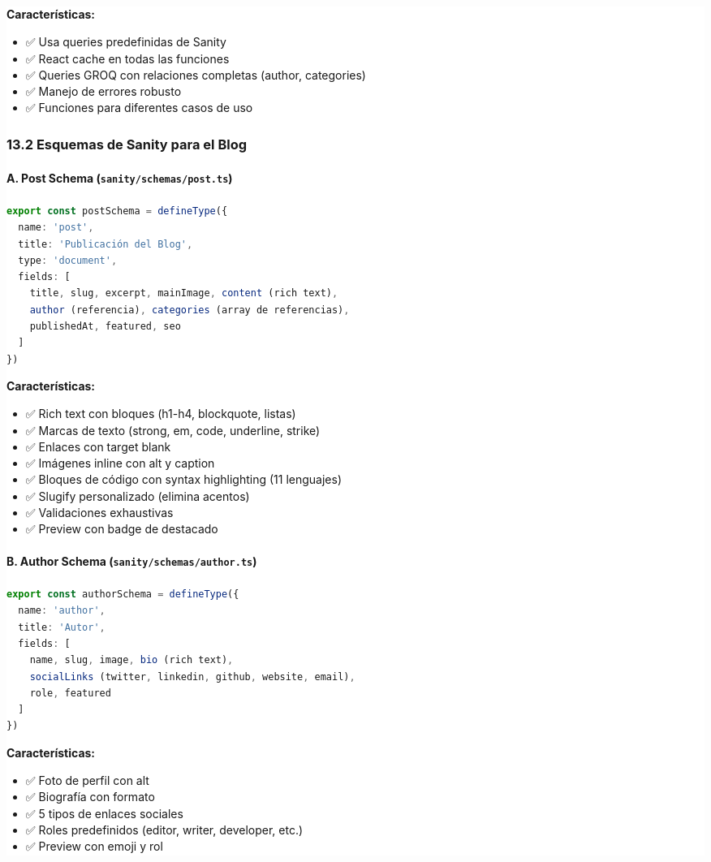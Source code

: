 **Características:**
- ✅ Usa queries predefinidas de Sanity
- ✅ React cache en todas las funciones
- ✅ Queries GROQ con relaciones completas (author, categories)
- ✅ Manejo de errores robusto
- ✅ Funciones para diferentes casos de uso

### **13.2 Esquemas de Sanity para el Blog**

#### **A. Post Schema (`sanity/schemas/post.ts`)**

```typescript
export const postSchema = defineType({
  name: 'post',
  title: 'Publicación del Blog',
  type: 'document',
  fields: [
    title, slug, excerpt, mainImage, content (rich text),
    author (referencia), categories (array de referencias),
    publishedAt, featured, seo
  ]
})
```

**Características:**
- ✅ Rich text con bloques (h1-h4, blockquote, listas)
- ✅ Marcas de texto (strong, em, code, underline, strike)
- ✅ Enlaces con target blank
- ✅ Imágenes inline con alt y caption
- ✅ Bloques de código con syntax highlighting (11 lenguajes)
- ✅ Slugify personalizado (elimina acentos)
- ✅ Validaciones exhaustivas
- ✅ Preview con badge de destacado

#### **B. Author Schema (`sanity/schemas/author.ts`)**

```typescript
export const authorSchema = defineType({
  name: 'author',
  title: 'Autor',
  fields: [
    name, slug, image, bio (rich text),
    socialLinks (twitter, linkedin, github, website, email),
    role, featured
  ]
})
```

**Características:**
- ✅ Foto de perfil con alt
- ✅ Biografía con formato
- ✅ 5 tipos de enlaces sociales
- ✅ Roles predefinidos (editor, writer, developer, etc.)
- ✅ Preview con emoji y rol
